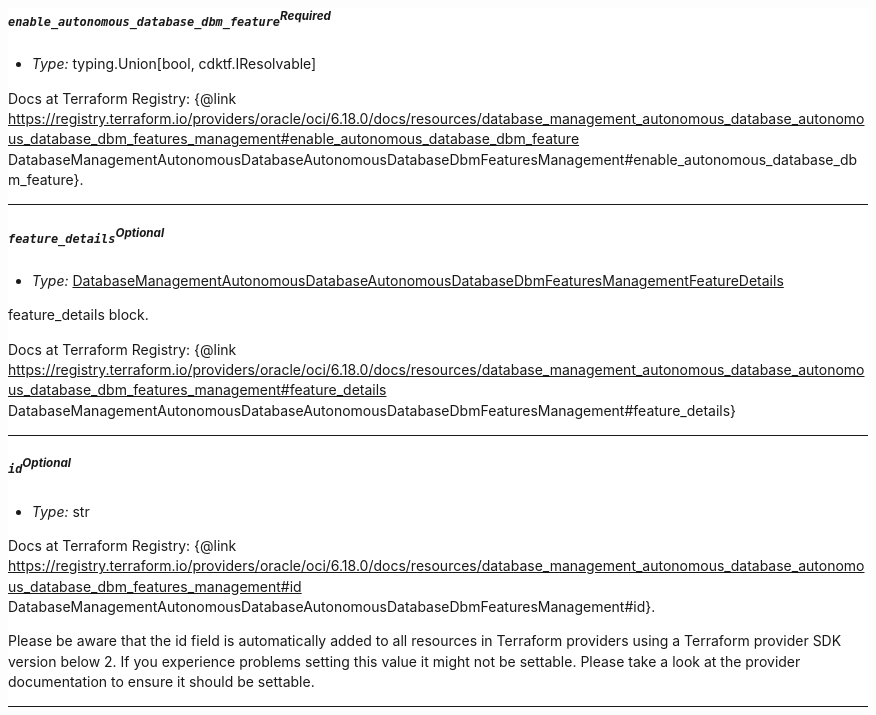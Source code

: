 
##### `enable_autonomous_database_dbm_feature`<sup>Required</sup> <a name="enable_autonomous_database_dbm_feature" id="rhizo-co-terraform-provider-oci.databaseManagementAutonomousDatabaseAutonomousDatabaseDbmFeaturesManagement.DatabaseManagementAutonomousDatabaseAutonomousDatabaseDbmFeaturesManagement.Initializer.parameter.enableAutonomousDatabaseDbmFeature"></a>

- *Type:* typing.Union[bool, cdktf.IResolvable]

Docs at Terraform Registry: {@link https://registry.terraform.io/providers/oracle/oci/6.18.0/docs/resources/database_management_autonomous_database_autonomous_database_dbm_features_management#enable_autonomous_database_dbm_feature DatabaseManagementAutonomousDatabaseAutonomousDatabaseDbmFeaturesManagement#enable_autonomous_database_dbm_feature}.

---

##### `feature_details`<sup>Optional</sup> <a name="feature_details" id="rhizo-co-terraform-provider-oci.databaseManagementAutonomousDatabaseAutonomousDatabaseDbmFeaturesManagement.DatabaseManagementAutonomousDatabaseAutonomousDatabaseDbmFeaturesManagement.Initializer.parameter.featureDetails"></a>

- *Type:* <a href="#rhizo-co-terraform-provider-oci.databaseManagementAutonomousDatabaseAutonomousDatabaseDbmFeaturesManagement.DatabaseManagementAutonomousDatabaseAutonomousDatabaseDbmFeaturesManagementFeatureDetails">DatabaseManagementAutonomousDatabaseAutonomousDatabaseDbmFeaturesManagementFeatureDetails</a>

feature_details block.

Docs at Terraform Registry: {@link https://registry.terraform.io/providers/oracle/oci/6.18.0/docs/resources/database_management_autonomous_database_autonomous_database_dbm_features_management#feature_details DatabaseManagementAutonomousDatabaseAutonomousDatabaseDbmFeaturesManagement#feature_details}

---

##### `id`<sup>Optional</sup> <a name="id" id="rhizo-co-terraform-provider-oci.databaseManagementAutonomousDatabaseAutonomousDatabaseDbmFeaturesManagement.DatabaseManagementAutonomousDatabaseAutonomousDatabaseDbmFeaturesManagement.Initializer.parameter.id"></a>

- *Type:* str

Docs at Terraform Registry: {@link https://registry.terraform.io/providers/oracle/oci/6.18.0/docs/resources/database_management_autonomous_database_autonomous_database_dbm_features_management#id DatabaseManagementAutonomousDatabaseAutonomousDatabaseDbmFeaturesManagement#id}.

Please be aware that the id field is automatically added to all resources in Terraform providers using a Terraform provider SDK version below 2.
If you experience problems setting this value it might not be settable. Please take a look at the provider documentation to ensure it should be settable.

---

